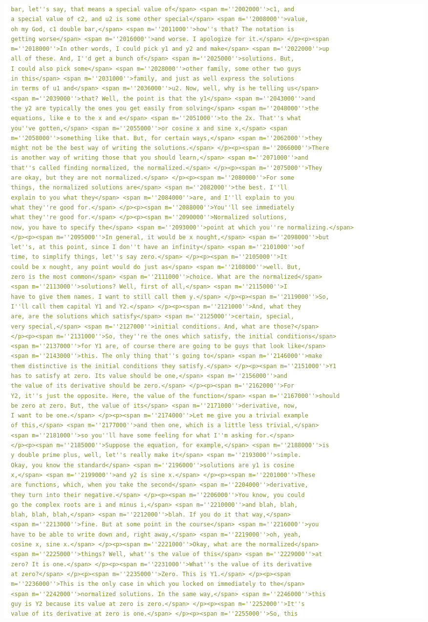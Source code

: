 ```yaml
  bar, let''s say, that means a special value of</span> <span m=''2002000''>c1, and
  a special value of c2, and u2 is some other special</span> <span m=''2008000''>value,
  oh my God, c1 double bar,</span> <span m=''2011000''>how''s that? The notation is
  getting worse</span> <span m=''2016000''>and worse. I apologize for it.</span> </p><p><span
  m=''2018000''>In other words, I could pick y1 and y2 and make</span> <span m=''2022000''>up
  all of these. And, I''d get a bunch of</span> <span m=''2025000''>solutions. But,
  I could also pick some</span> <span m=''2028000''>other family, some other two guys
  in this</span> <span m=''2031000''>family, and just as well express the solutions
  in terms of u1 and</span> <span m=''2036000''>u2. Now, well, why is he telling us</span>
  <span m=''2039000''>that? Well, the point is that the y1</span> <span m=''2043000''>and
  the y2 are typically the ones you get easily from solving</span> <span m=''2048000''>the
  equations, like e to the x and e</span> <span m=''2051000''>to the 2x. That''s what
  you''ve gotten,</span> <span m=''2055000''>or cosine x and sine x,</span> <span
  m=''2058000''>something like that. But, for certain ways,</span> <span m=''2062000''>they
  might not be the best way of writing the solutions.</span> </p><p><span m=''2066000''>There
  is another way of writing those that you should learn,</span> <span m=''2071000''>and
  that''s called finding normalized, the normalized.</span> </p><p><span m=''2075000''>They
  are okay, but they are not normalized.</span> </p><p><span m=''2080000''>For some
  things, the normalized solutions are</span> <span m=''2082000''>the best. I''ll
  explain to you what they</span> <span m=''2084000''>are, and I''ll explain to you
  what they''re good for.</span> </p><p><span m=''2088000''>You''ll see immediately
  what they''re good for.</span> </p><p><span m=''2090000''>Normalized solutions,
  now, you have to specify the</span> <span m=''2093000''>point at which you''re normalizing.</span>
  </p><p><span m=''2095000''>In general, it would be x nought,</span> <span m=''2098000''>but
  let''s, at this point, since I don''t have an infinity</span> <span m=''2101000''>of
  time, to simplify things, let''s say zero.</span> </p><p><span m=''2105000''>It
  could be x nought, any point would do just as</span> <span m=''2108000''>well. But,
  zero is the most common</span> <span m=''2111000''>choice. What are the normalized</span>
  <span m=''2113000''>solutions? Well, first of all,</span> <span m=''2115000''>I
  have to give them names. I want to still call them y.</span> </p><p><span m=''2119000''>So,
  I''ll call them capital Y1 and Y2.</span> </p><p><span m=''2121000''>And, what they
  are, are the solutions which satisfy</span> <span m=''2125000''>certain, special,
  very special,</span> <span m=''2127000''>initial conditions. And, what are those?</span>
  </p><p><span m=''2131000''>So, they''re the ones which satisfy, the initial conditions</span>
  <span m=''2137000''>for Y1 are, of course there are going to be guys that look like</span>
  <span m=''2143000''>this. The only thing that''s going to</span> <span m=''2146000''>make
  them distinctive is the initial conditions they satisfy.</span> </p><p><span m=''2151000''>Y1
  has to satisfy at zero. Its value should be one,</span> <span m=''2156000''>and
  the value of its derivative should be zero.</span> </p><p><span m=''2162000''>For
  Y2, it''s just the opposite. Here, the value of the function</span> <span m=''2167000''>should
  be zero at zero. But, the value of its</span> <span m=''2171000''>derivative, now,
  I want to be one.</span> </p><p><span m=''2174000''>Let me give you a trivial example
  of this,</span> <span m=''2177000''>and then one, which is a little less trivial,</span>
  <span m=''2181000''>so you''ll have some feeling for what I''m asking for.</span>
  </p><p><span m=''2185000''>Suppose the equation, for example,</span> <span m=''2188000''>is
  y double prime plus, well, let''s really make it</span> <span m=''2193000''>simple.
  Okay, you know the standard</span> <span m=''2196000''>solutions are y1 is cosine
  x,</span> <span m=''2199000''>and y2 is sine x.</span> </p><p><span m=''2201000''>These
  are functions, which, when you take the second</span> <span m=''2204000''>derivative,
  they turn into their negative.</span> </p><p><span m=''2206000''>You know, you could
  go the complex roots are i and minus i,</span> <span m=''2210000''>and blah, blah,
  blah, blah, blah,</span> <span m=''2212000''>blah. If you do it that way,</span>
  <span m=''2213000''>fine. But at some point in the course</span> <span m=''2216000''>you
  have to be able to write down and, right away,</span> <span m=''2219000''>oh, yeah,
  cosine x, sine x.</span> </p><p><span m=''2221000''>Okay, what are the normalized</span>
  <span m=''2225000''>things? Well, what''s the value of this</span> <span m=''2229000''>at
  zero? It is one.</span> </p><p><span m=''2231000''>What''s the value of its derivative
  at zero?</span> </p><p><span m=''2235000''>Zero. This is Y1.</span> </p><p><span
  m=''2236000''>This is the only case in which you locked on immediately to the</span>
  <span m=''2242000''>normalized solutions. In the same way,</span> <span m=''2246000''>this
  guy is Y2 because its value at zero is zero.</span> </p><p><span m=''2252000''>It''s
  value of its derivative at zero is one.</span> </p><p><span m=''2255000''>So, this
```